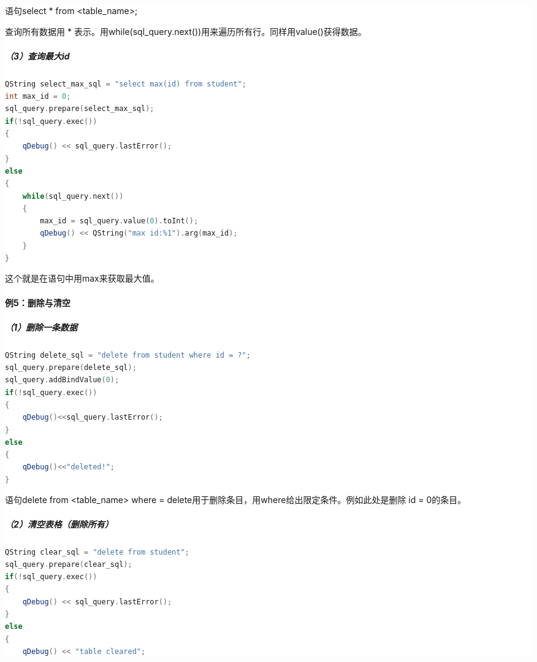 语句select * from <table_name>;

查询所有数据用 * 表示。用while(sql_query.next())用来遍历所有行。同样用value()获得数据。

##### （3）查询最大id

```c++
QString select_max_sql = "select max(id) from student";
int max_id = 0;
sql_query.prepare(select_max_sql);
if(!sql_query.exec())
{
    qDebug() << sql_query.lastError();
}
else
{
    while(sql_query.next())
    {
        max_id = sql_query.value(0).toInt();
        qDebug() << QString("max id:%1").arg(max_id);
    }
}
```

这个就是在语句中用max来获取最大值。

#### 例5：删除与清空

##### （1）删除一条数据

```c++
QString delete_sql = "delete from student where id = ?";
sql_query.prepare(delete_sql);
sql_query.addBindValue(0);
if(!sql_query.exec())
{
    qDebug()<<sql_query.lastError();
}
else
{
    qDebug()<<"deleted!";
}

```

语句delete from <table_name> where =
delete用于删除条目，用where给出限定条件。例如此处是删除 id = 0的条目。

##### （2）清空表格（删除所有）

```c++
QString clear_sql = "delete from student";
sql_query.prepare(clear_sql);
if(!sql_query.exec())
{
    qDebug() << sql_query.lastError();
}
else
{
    qDebug() << "table cleared";

```


